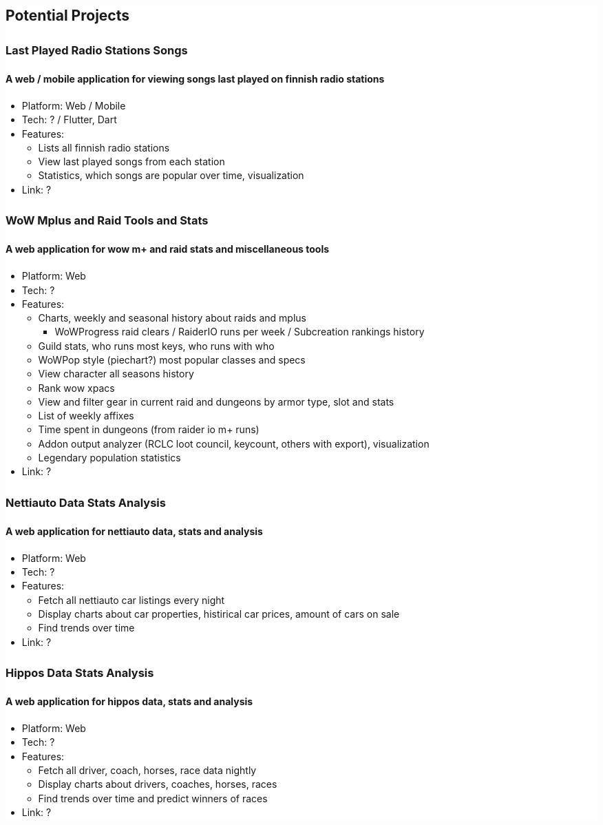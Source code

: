 ## Potential Projects

### Last Played Radio Stations Songs
#### A web / mobile application for viewing songs last played on finnish radio stations
- Platform: Web / Mobile
- Tech: ? / Flutter, Dart
- Features:
  - Lists all finnish radio stations
  - View last played songs from each station
  - Statistics, which songs are popular over time, visualization
- Link: ?

### WoW Mplus and Raid Tools and Stats
#### A web application for wow m+ and raid stats and miscellaneous tools
- Platform: Web
- Tech: ?
- Features:
  - Charts, weekly and seasonal history about raids and mplus
    - WoWProgress raid clears / RaiderIO runs per week / Subcreation rankings history
  - Guild stats, who runs most keys, who runs with who
  - WoWPop style (piechart?) most popular classes and specs
  - View character all seasons history
  - Rank wow xpacs
  - View and filter gear in current raid and dungeons by armor type, slot and stats
  - List of weekly affixes
  - Time spent in dungeons (from raider io m+ runs)
  - Addon output analyzer (RCLC loot council, keycount, others with export), visualization
  - Legendary population statistics
- Link: ?

### Nettiauto Data Stats Analysis
#### A web application for nettiauto data, stats and analysis
- Platform: Web
- Tech: ?
- Features:
  - Fetch all nettiauto car listings every night
  - Display charts about car properties, histirical car prices, amount of cars on sale
  - Find trends over time
- Link: ?

### Hippos Data Stats Analysis
#### A web application for hippos data, stats and analysis
- Platform: Web
- Tech: ?
- Features:
  - Fetch all driver, coach, horses, race data nightly
  - Display charts about drivers, coaches, horses, races
  - Find trends over time and predict winners of races
- Link: ?
